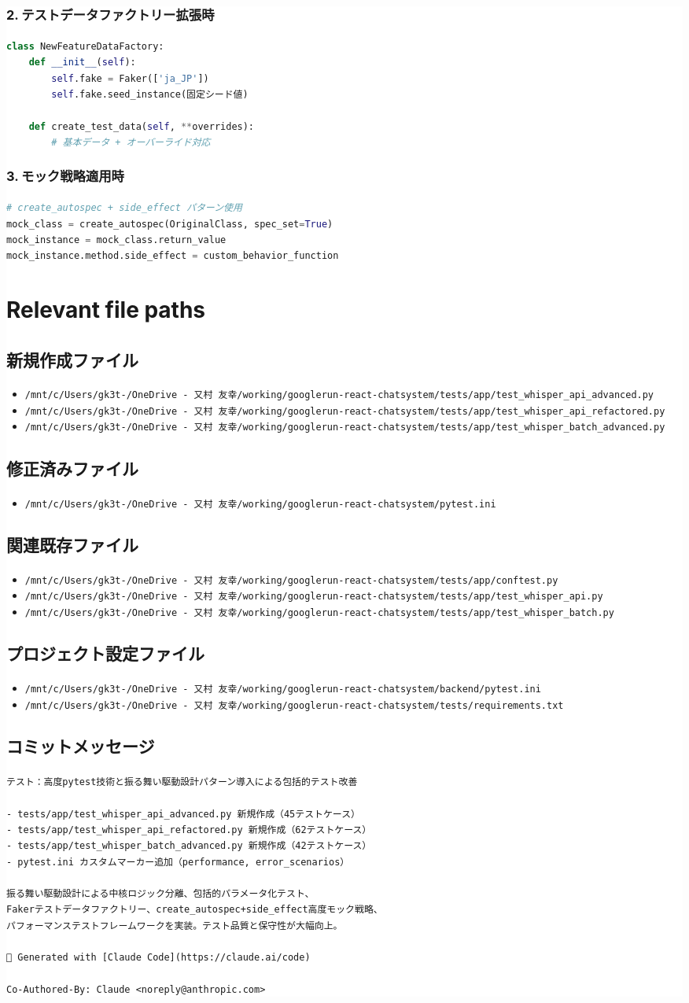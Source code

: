 ### 2. テストデータファクトリー拡張時
```python
class NewFeatureDataFactory:
    def __init__(self):
        self.fake = Faker(['ja_JP'])
        self.fake.seed_instance(固定シード値)
    
    def create_test_data(self, **overrides):
        # 基本データ + オーバーライド対応
```

### 3. モック戦略適用時
```python
# create_autospec + side_effect パターン使用
mock_class = create_autospec(OriginalClass, spec_set=True)
mock_instance = mock_class.return_value
mock_instance.method.side_effect = custom_behavior_function
```

# Relevant file paths

## 新規作成ファイル
- `/mnt/c/Users/gk3t-/OneDrive - 又村 友幸/working/googlerun-react-chatsystem/tests/app/test_whisper_api_advanced.py`
- `/mnt/c/Users/gk3t-/OneDrive - 又村 友幸/working/googlerun-react-chatsystem/tests/app/test_whisper_api_refactored.py`
- `/mnt/c/Users/gk3t-/OneDrive - 又村 友幸/working/googlerun-react-chatsystem/tests/app/test_whisper_batch_advanced.py`

## 修正済みファイル
- `/mnt/c/Users/gk3t-/OneDrive - 又村 友幸/working/googlerun-react-chatsystem/pytest.ini`

## 関連既存ファイル
- `/mnt/c/Users/gk3t-/OneDrive - 又村 友幸/working/googlerun-react-chatsystem/tests/app/conftest.py`
- `/mnt/c/Users/gk3t-/OneDrive - 又村 友幸/working/googlerun-react-chatsystem/tests/app/test_whisper_api.py`
- `/mnt/c/Users/gk3t-/OneDrive - 又村 友幸/working/googlerun-react-chatsystem/tests/app/test_whisper_batch.py`

## プロジェクト設定ファイル
- `/mnt/c/Users/gk3t-/OneDrive - 又村 友幸/working/googlerun-react-chatsystem/backend/pytest.ini`
- `/mnt/c/Users/gk3t-/OneDrive - 又村 友幸/working/googlerun-react-chatsystem/tests/requirements.txt`

## コミットメッセージ

```
テスト：高度pytest技術と振る舞い駆動設計パターン導入による包括的テスト改善

- tests/app/test_whisper_api_advanced.py 新規作成（45テストケース）
- tests/app/test_whisper_api_refactored.py 新規作成（62テストケース）  
- tests/app/test_whisper_batch_advanced.py 新規作成（42テストケース）
- pytest.ini カスタムマーカー追加（performance, error_scenarios）

振る舞い駆動設計による中核ロジック分離、包括的パラメータ化テスト、
Fakerテストデータファクトリー、create_autospec+side_effect高度モック戦略、
パフォーマンステストフレームワークを実装。テスト品質と保守性が大幅向上。

🤖 Generated with [Claude Code](https://claude.ai/code)

Co-Authored-By: Claude <noreply@anthropic.com>
```